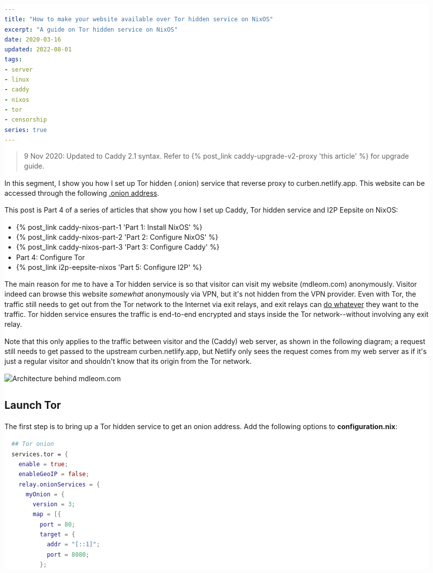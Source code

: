 ```yaml
---
title: "How to make your website available over Tor hidden service on NixOS"
excerpt: "A guide on Tor hidden service on NixOS"
date: 2020-03-16
updated: 2022-08-01
tags:
- server
- linux
- caddy
- nixos
- tor
- censorship
series: true
---
```


> 9 Nov 2020: Updated to Caddy 2.1 syntax. Refer to {% post_link caddy-upgrade-v2-proxy 'this article' %} for upgrade guide.

In this segment, I show you how I set up Tor hidden (.onion) service that reverse proxy to curben.netlify.app. This website can be accessed through the following [.onion address](http://xw226dvxac7jzcpsf4xb64r4epr6o5hgn46dxlqk7gnjptakik6xnzqd.onion).

This post is Part 4 of a series of articles that show you how I set up Caddy, Tor hidden service and I2P Eepsite on NixOS:

- {% post_link caddy-nixos-part-1 'Part 1: Install NixOS' %}
- {% post_link caddy-nixos-part-2 'Part 2: Configure NixOS' %}
- {% post_link caddy-nixos-part-3 'Part 3: Configure Caddy' %}
- Part 4: Configure Tor
- {% post_link i2p-eepsite-nixos 'Part 5: Configure I2P' %}

The main reason for me to have a Tor hidden service is so that visitor can visit my website (mdleom.com) anonymously. Visitor indeed can browse this website _somewhat_ anonymously via VPN, but it's not hidden from the VPN provider. Even with Tor, the traffic still needs to get out from the Tor network to the Internet via exit relays, and exit relays can [do whatever](https://doi.org/10.1007/978-3-319-08506-7_16) they want to the traffic. Tor hidden service ensures the traffic is end-to-end encrypted and stays inside the Tor network--without involving any exit relay.

Note that this only applies to the traffic between visitor and the (Caddy) web server, as shown in the following diagram; a request still needs to get passed to the upstream curben.netlify.app, but Netlify only sees the request comes from my web server as if it's just a regular visitor and shouldn't know that its origin from the Tor network.

![Architecture behind mdleom.com](20200223/caddy-nixos.png)

## Launch Tor

The first step is to bring up a Tor hidden service to get an onion address. Add the following options to **configuration.nix**:

``` nix /etc/nixos/configuration.nix
  ## Tor onion
  services.tor = {
    enable = true;
    enableGeoIP = false;
    relay.onionServices = {
      myOnion = {
        version = 3;
        map = [{
          port = 80;
          target = {
            addr = "[::1]";
            port = 8080;
          };
```